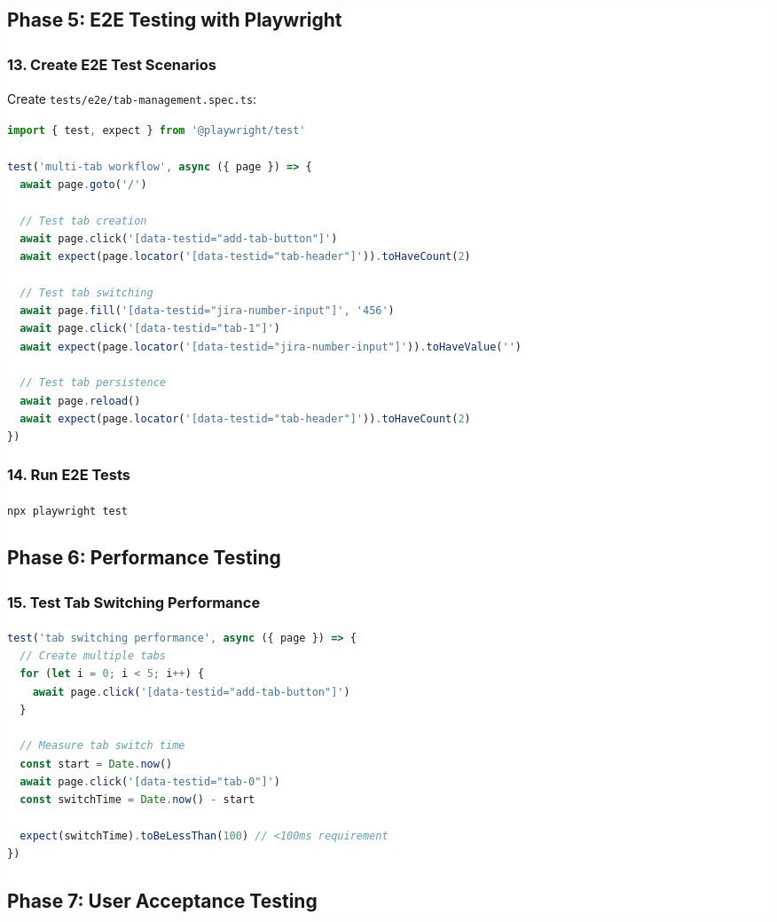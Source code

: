 ## Phase 5: E2E Testing with Playwright

### 13. Create E2E Test Scenarios
Create `tests/e2e/tab-management.spec.ts`:
```typescript
import { test, expect } from '@playwright/test'

test('multi-tab workflow', async ({ page }) => {
  await page.goto('/')
  
  // Test tab creation
  await page.click('[data-testid="add-tab-button"]')
  await expect(page.locator('[data-testid="tab-header"]')).toHaveCount(2)
  
  // Test tab switching
  await page.fill('[data-testid="jira-number-input"]', '456')
  await page.click('[data-testid="tab-1"]')
  await expect(page.locator('[data-testid="jira-number-input"]')).toHaveValue('')
  
  // Test tab persistence
  await page.reload()
  await expect(page.locator('[data-testid="tab-header"]')).toHaveCount(2)
})
```

### 14. Run E2E Tests
```bash
npx playwright test
```

## Phase 6: Performance Testing

### 15. Test Tab Switching Performance
```typescript
test('tab switching performance', async ({ page }) => {
  // Create multiple tabs
  for (let i = 0; i < 5; i++) {
    await page.click('[data-testid="add-tab-button"]')
  }
  
  // Measure tab switch time
  const start = Date.now()
  await page.click('[data-testid="tab-0"]')
  const switchTime = Date.now() - start
  
  expect(switchTime).toBeLessThan(100) // <100ms requirement
})
```

## Phase 7: User Acceptance Testing
